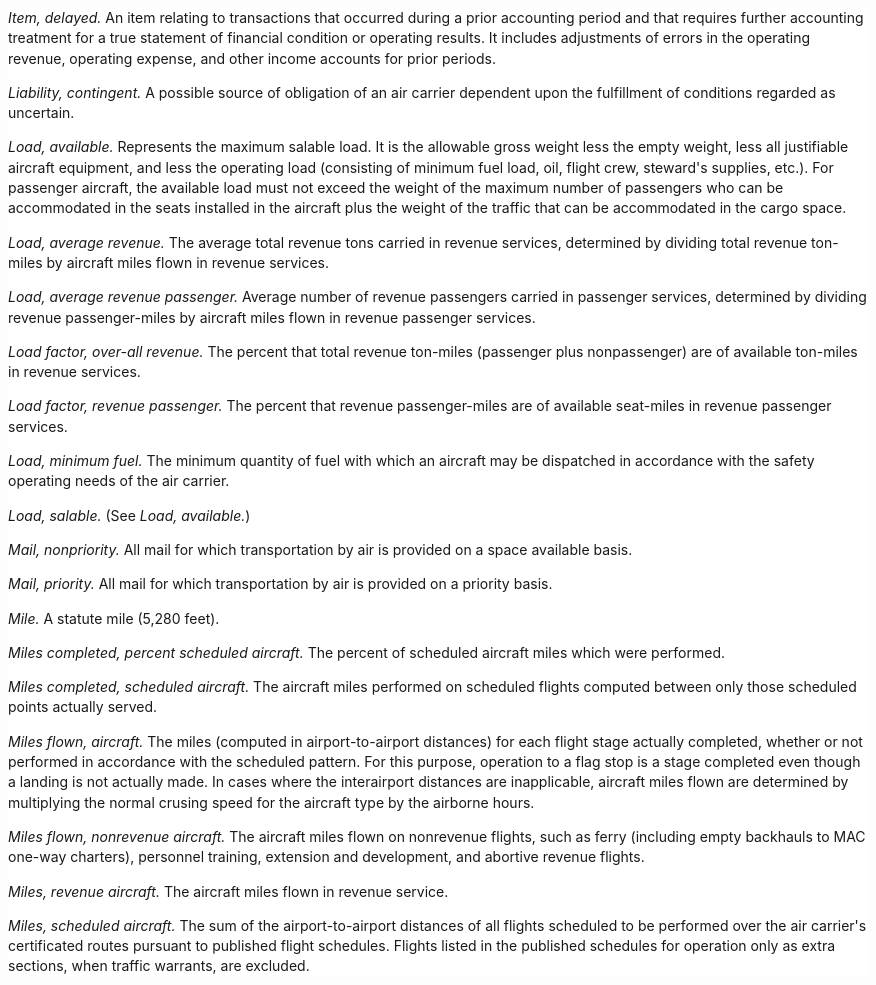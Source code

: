 *Item, delayed.* An item relating to transactions that occurred during a prior accounting period and that requires further accounting treatment for a true statement of financial condition or operating results. It includes adjustments of errors in the operating revenue, operating expense, and other income accounts for prior periods.

*Liability, contingent.* A possible source of obligation of an air carrier dependent upon the fulfillment of conditions regarded as uncertain.

*Load, available.* Represents the maximum salable load. It is the allowable gross weight less the empty weight, less all justifiable aircraft equipment, and less the operating load (consisting of minimum fuel load, oil, flight crew, steward's supplies, etc.). For passenger aircraft, the available load must not exceed the weight of the maximum number of passengers who can be accommodated in the seats installed in the aircraft plus the weight of the traffic that can be accommodated in the cargo space.

*Load, average revenue.* The average total revenue tons carried in revenue services, determined by dividing total revenue ton-miles by aircraft miles flown in revenue services.

*Load, average revenue passenger.* Average number of revenue passengers carried in passenger services, determined by dividing revenue passenger-miles by aircraft miles flown in revenue passenger services.

*Load factor, over-all revenue.* The percent that total revenue ton-miles (passenger plus nonpassenger) are of available ton-miles in revenue services.

*Load factor, revenue passenger.* The percent that revenue passenger-miles are of available seat-miles in revenue passenger services.

*Load, minimum fuel.* The minimum quantity of fuel with which an aircraft may be dispatched in accordance with the safety operating needs of the air carrier.

*Load, salable.* (See *Load, available.*)

*Mail, nonpriority.* All mail for which transportation by air is provided on a space available basis.

*Mail, priority.* All mail for which transportation by air is provided on a priority basis.

*Mile.* A statute mile (5,280 feet).

*Miles completed, percent scheduled aircraft.* The percent of scheduled aircraft miles which were performed.

*Miles completed, scheduled aircraft.* The aircraft miles performed on scheduled flights computed between only those scheduled points actually served.

*Miles flown, aircraft.* The miles (computed in airport-to-airport distances) for each flight stage actually completed, whether or not performed in accordance with the scheduled pattern. For this purpose, operation to a flag stop is a stage completed even though a landing is not actually made. In cases where the interairport distances are inapplicable, aircraft miles flown are determined by multiplying the normal crusing speed for the aircraft type by the airborne hours.

*Miles flown, nonrevenue aircraft.* The aircraft miles flown on nonrevenue flights, such as ferry (including empty backhauls to MAC one-way charters), personnel training, extension and development, and abortive revenue flights.

*Miles, revenue aircraft.* The aircraft miles flown in revenue service.

*Miles, scheduled aircraft.* The sum of the airport-to-airport distances of all flights scheduled to be performed over the air carrier's certificated routes pursuant to published flight schedules. Flights listed in the published schedules for operation only as extra sections, when traffic warrants, are excluded.
